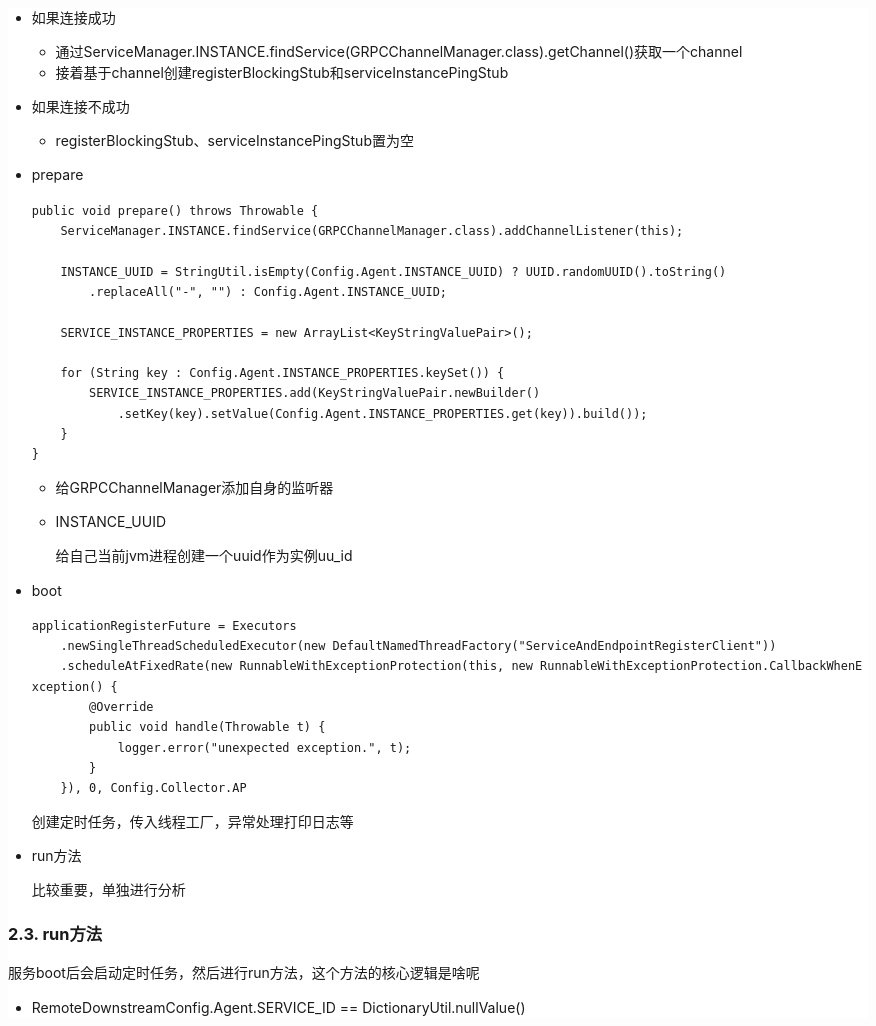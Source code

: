   * 如果连接成功 
    * 通过ServiceManager.INSTANCE.findService(GRPCChannelManager.class).getChannel()获取一个channel
    * 接着基于channel创建registerBlockingStub和serviceInstancePingStub
  * 如果连接不成功
    * registerBlockingStub、serviceInstancePingStub置为空

* prepare

  ```
  public void prepare() throws Throwable {
      ServiceManager.INSTANCE.findService(GRPCChannelManager.class).addChannelListener(this);
  
      INSTANCE_UUID = StringUtil.isEmpty(Config.Agent.INSTANCE_UUID) ? UUID.randomUUID().toString()
          .replaceAll("-", "") : Config.Agent.INSTANCE_UUID;
  
      SERVICE_INSTANCE_PROPERTIES = new ArrayList<KeyStringValuePair>();
  
      for (String key : Config.Agent.INSTANCE_PROPERTIES.keySet()) {
          SERVICE_INSTANCE_PROPERTIES.add(KeyStringValuePair.newBuilder()
              .setKey(key).setValue(Config.Agent.INSTANCE_PROPERTIES.get(key)).build());
      }
  }
  ```

  * 给GRPCChannelManager添加自身的监听器

  * INSTANCE_UUID

    给自己当前jvm进程创建一个uuid作为实例uu_id

* boot

  ```
  applicationRegisterFuture = Executors
      .newSingleThreadScheduledExecutor(new DefaultNamedThreadFactory("ServiceAndEndpointRegisterClient"))
      .scheduleAtFixedRate(new RunnableWithExceptionProtection(this, new RunnableWithExceptionProtection.CallbackWhenException() {
          @Override
          public void handle(Throwable t) {
              logger.error("unexpected exception.", t);
          }
      }), 0, Config.Collector.AP
  ```

  创建定时任务，传入线程工厂，异常处理打印日志等

* run方法

  比较重要，单独进行分析

### 2.3. run方法

服务boot后会启动定时任务，然后进行run方法，这个方法的核心逻辑是啥呢

* RemoteDownstreamConfig.Agent.SERVICE_ID == DictionaryUtil.nullValue()
